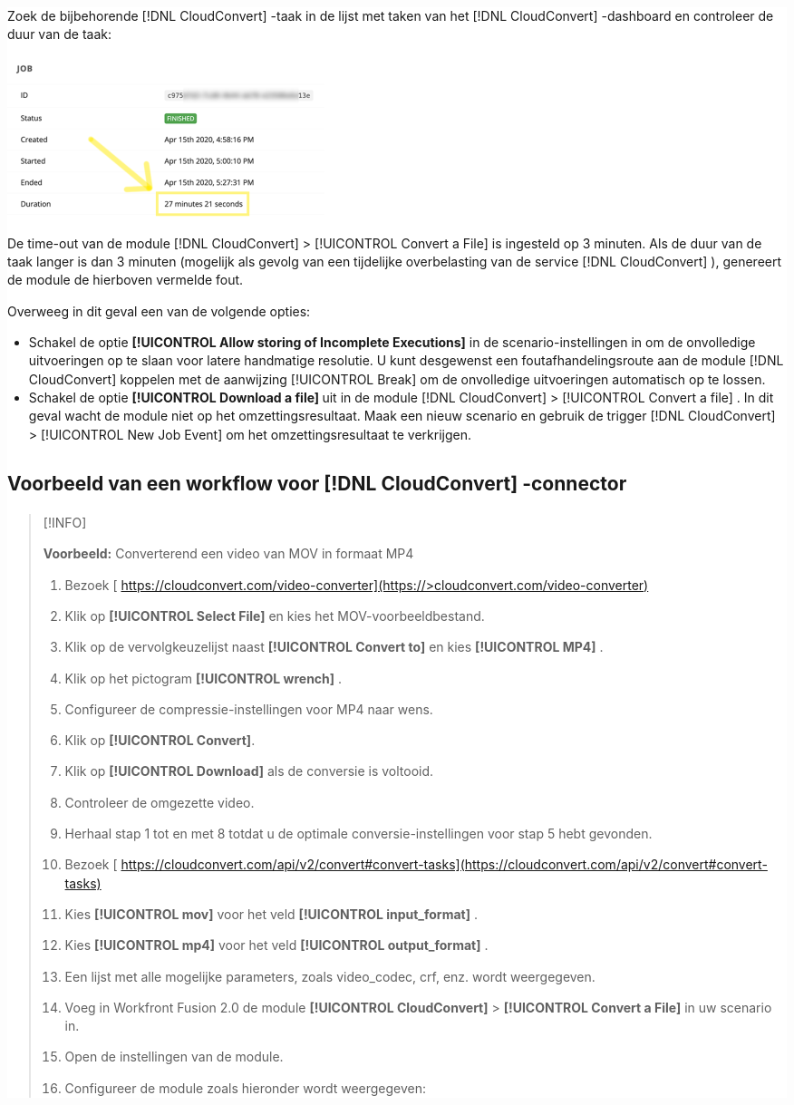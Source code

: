    <td> <p>Zoek de bijbehorende [!DNL CloudConvert] -taak in de lijst met taken van het [!DNL CloudConvert] -dashboard en controleer de duur van de taak:</p> <p> <img src="/help/workfront-fusion/references/apps-and-modules/assets/cloudconvert-duration-350x177.png" style="width: 350;height: 177;"> </p> <p>De time-out van de module [!DNL CloudConvert] &gt; [!UICONTROL Convert a File] is ingesteld op 3 minuten. Als de duur van de taak langer is dan 3 minuten (mogelijk als gevolg van een tijdelijke overbelasting van de service [!DNL CloudConvert] ), genereert de module de hierboven vermelde fout.</p> <p>Overweeg in dit geval een van de volgende opties:</p> 
    <ul> 
     <li>Schakel de optie <strong>[!UICONTROL Allow storing of Incomplete Executions]</strong> in de scenario-instellingen in om de onvolledige uitvoeringen op te slaan voor latere handmatige resolutie. U kunt desgewenst een foutafhandelingsroute aan de module [!DNL CloudConvert] koppelen met de aanwijzing [!UICONTROL Break] om de onvolledige uitvoeringen automatisch op te lossen.</li> 
     <li>Schakel de optie <strong>[!UICONTROL Download a file] </strong> uit in de module [!DNL CloudConvert] &gt; [!UICONTROL Convert a file] . In dit geval wacht de module niet op het omzettingsresultaat. Maak een nieuw scenario en gebruik de trigger [!DNL CloudConvert] &gt; [!UICONTROL New Job Event] om het omzettingsresultaat te verkrijgen.</li> 
    </ul> </td> 
  </tr> 
 </tbody> 
</table>

## Voorbeeld van een workflow voor [!DNL CloudConvert] -connector

>[!INFO]
>
>**Voorbeeld:** Converterend een video van MOV in formaat MP4
>
>1. Bezoek [ https://cloudconvert.com/video-converter](https://>cloudconvert.com/video-converter)
>1. Klik op **[!UICONTROL Select File]** en kies het MOV-voorbeeldbestand.
>1. Klik op de vervolgkeuzelijst naast **[!UICONTROL Convert to]** en kies **[!UICONTROL MP4]** .
>
>1. Klik op het pictogram **[!UICONTROL wrench]** .
>1. Configureer de compressie-instellingen voor MP4 naar wens.
>1. Klik op **[!UICONTROL Convert]**.
>1. Klik op **[!UICONTROL Download]** als de conversie is voltooid.
>1. Controleer de omgezette video.
>1. Herhaal stap 1 tot en met 8 totdat u de optimale conversie-instellingen voor stap 5 hebt gevonden.
>1. Bezoek [ https://cloudconvert.com/api/v2/convert#convert-tasks](https://cloudconvert.com/api/v2/convert#convert-tasks)
>1. Kies **[!UICONTROL mov]** voor het veld **[!UICONTROL input_format]** .
>
>1. Kies **[!UICONTROL mp4]** voor het veld **[!UICONTROL output_format]** .
>
>1. Een lijst met alle mogelijke parameters, zoals video_codec, crf, enz. wordt weergegeven.
>1. Voeg in Workfront Fusion 2.0 de module **[!UICONTROL CloudConvert]** > **[!UICONTROL Convert a File]** in uw scenario in.
>
>1. Open de instellingen van de module.
>1. Configureer de module zoals hieronder wordt weergegeven:
>
